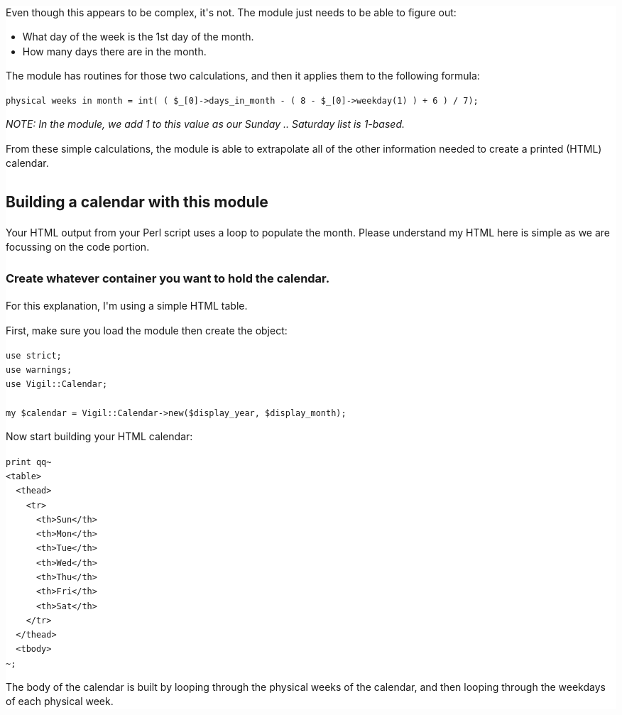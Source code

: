Even though this appears to be complex, it's not. The module just needs to be able to figure out:

- What day of the week is the 1st day of the month.
- How many days there are in the month.

The module has routines for those two calculations, and then it applies them to the following formula:

	physical weeks in month = int( ( $_[0]->days_in_month - ( 8 - $_[0]->weekday(1) ) + 6 ) / 7);

*NOTE: In the module, we add 1 to this value as our Sunday .. Saturday list is 1-based.*

From these simple calculations, the module is able to extrapolate all of the other information needed to
create a printed (HTML) calendar.

## Building a calendar with this module

Your HTML output from your Perl script uses a loop to populate the month. Please understand my HTML here is simple as we are focussing on the code portion.

### Create whatever container you want to hold the calendar.

For this explanation, I'm using a simple HTML table.

First, make sure you load the module then create the object:

```
use strict;
use warnings;
use Vigil::Calendar;

my $calendar = Vigil::Calendar->new($display_year, $display_month);

```

Now start building your HTML calendar:

```
print qq~
<table>
  <thead>
    <tr>
      <th>Sun</th>
      <th>Mon</th>
      <th>Tue</th>
      <th>Wed</th>
      <th>Thu</th>
      <th>Fri</th>
      <th>Sat</th>
    </tr>
  </thead>
  <tbody>
~;
```
The body of the calendar is built by looping through the physical weeks of the calendar, and then looping through the weekdays of each physical week.
